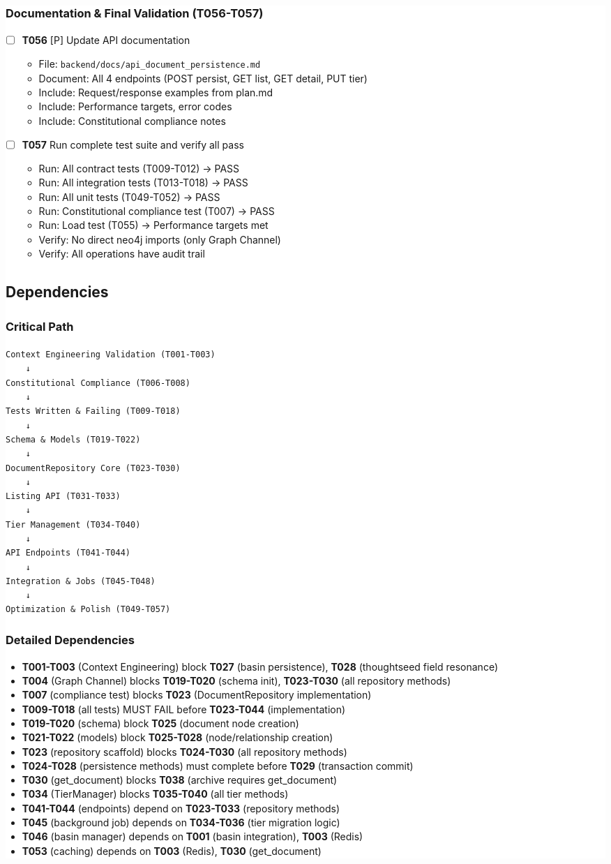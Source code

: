 ### Documentation & Final Validation (T056-T057)

- [ ] **T056** [P] Update API documentation
  - File: `backend/docs/api_document_persistence.md`
  - Document: All 4 endpoints (POST persist, GET list, GET detail, PUT tier)
  - Include: Request/response examples from plan.md
  - Include: Performance targets, error codes
  - Include: Constitutional compliance notes

- [ ] **T057** Run complete test suite and verify all pass
  - Run: All contract tests (T009-T012) → PASS
  - Run: All integration tests (T013-T018) → PASS
  - Run: All unit tests (T049-T052) → PASS
  - Run: Constitutional compliance test (T007) → PASS
  - Run: Load test (T055) → Performance targets met
  - Verify: No direct neo4j imports (only Graph Channel)
  - Verify: All operations have audit trail

## Dependencies

### Critical Path
```
Context Engineering Validation (T001-T003)
    ↓
Constitutional Compliance (T006-T008)
    ↓
Tests Written & Failing (T009-T018)
    ↓
Schema & Models (T019-T022)
    ↓
DocumentRepository Core (T023-T030)
    ↓
Listing API (T031-T033)
    ↓
Tier Management (T034-T040)
    ↓
API Endpoints (T041-T044)
    ↓
Integration & Jobs (T045-T048)
    ↓
Optimization & Polish (T049-T057)
```

### Detailed Dependencies
- **T001-T003** (Context Engineering) block **T027** (basin persistence), **T028** (thoughtseed field resonance)
- **T004** (Graph Channel) blocks **T019-T020** (schema init), **T023-T030** (all repository methods)
- **T007** (compliance test) blocks **T023** (DocumentRepository implementation)
- **T009-T018** (all tests) MUST FAIL before **T023-T044** (implementation)
- **T019-T020** (schema) block **T025** (document node creation)
- **T021-T022** (models) block **T025-T028** (node/relationship creation)
- **T023** (repository scaffold) blocks **T024-T030** (all repository methods)
- **T024-T028** (persistence methods) must complete before **T029** (transaction commit)
- **T030** (get_document) blocks **T038** (archive requires get_document)
- **T034** (TierManager) blocks **T035-T040** (all tier methods)
- **T041-T044** (endpoints) depend on **T023-T033** (repository methods)
- **T045** (background job) depends on **T034-T036** (tier migration logic)
- **T046** (basin manager) depends on **T001** (basin integration), **T003** (Redis)
- **T053** (caching) depends on **T003** (Redis), **T030** (get_document)
